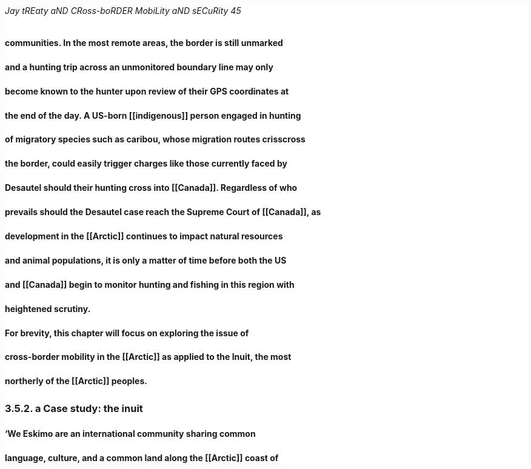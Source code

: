 ###### Jay tREaty aND CRoss-boRDER MobiLity aND sECuRity 45

#### communities. In the most remote areas, the border is still unmarked

#### and a hunting trip across an unmonitored boundary line may only

#### become known to the hunter upon review of their GPS coordinates at

#### the end of the day. A US-born [[indigenous]] person engaged in hunting

#### of migratory species such as caribou, whose migration routes crisscross

#### the border, could easily trigger charges like those currently faced by

#### Desautel should their hunting cross into [[Canada]]. Regardless of who

#### prevails should the Desautel case reach the Supreme Court of [[Canada]], as

#### development in the [[Arctic]] continues to impact natural resources

#### and animal populations, it is only a matter of time before both the US

#### and [[Canada]] begin to monitor hunting and fishing in this region with

#### heightened scrutiny.

#### For brevity, this chapter will focus on exploring the issue of

#### cross-border mobility in the [[Arctic]] as applied to the Inuit, the most

#### northerly of the [[Arctic]] peoples.

### 3.5.2. a Case study: the inuit

#### ‘We Eskimo are an international community sharing common

#### language, culture, and a common land along the [[Arctic]] coast of
